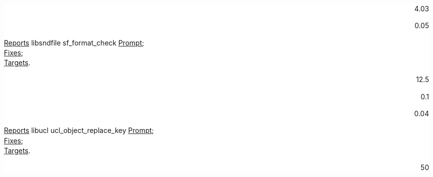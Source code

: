    </td>
   <td style="background-color: null"><p style="text-align: right">
4.03</p>

   </td>
   <td style="background-color: null"><p style="text-align: right">
0.05</p>

   </td>
   <td style="background-color: null"><a href="https://storage.googleapis.com/oss-fuzz-llm-targets-public/index.html?prefix=mosquitto-mosquitto_topic_matches_sub/report/">Reports</a>
   </td>
  </tr>
  <tr>
   <td style="background-color: null">libsndfile
   </td>
   <td style="background-color: null">sf_format_check
   </td>
   <td style="background-color: null"><a href="https://storage.googleapis.com/oss-fuzz-llm-targets-public/libsndfile-sf_format_check/prompts.txt">Prompt</a>;
<br>
<a href="https://storage.googleapis.com/oss-fuzz-llm-targets-public/index.html?prefix=libsndfile-sf_format_check/fixes/">Fixes</a>;
<br>
<a href="https://storage.googleapis.com/oss-fuzz-llm-targets-public/index.html?prefix=libsndfile-sf_format_check/targets/">Targets</a>.
   </td>
   <td style="background-color: null"><p style="text-align: right">
12.5</p>

   </td>
   <td style="background-color: null"><p style="text-align: right">
0.1</p>

   </td>
   <td style="background-color: null"><p style="text-align: right">
0.04</p>

   </td>
   <td style="background-color: null"><a href="https://storage.googleapis.com/oss-fuzz-llm-targets-public/index.html?prefix=libsndfile-sf_format_check/report/">Reports</a>
   </td>
  </tr>
  <tr>
   <td style="background-color: null">libucl
   </td>
   <td style="background-color: null">ucl_object_replace_key
   </td>
   <td style="background-color: null"><a href="https://storage.googleapis.com/oss-fuzz-llm-targets-public/libucl-ucl_object_replace_key/prompts.txt">Prompt</a>;
<br>
<a href="https://storage.googleapis.com/oss-fuzz-llm-targets-public/index.html?prefix=libucl-ucl_object_replace_key/fixes/">Fixes</a>;
<br>
<a href="https://storage.googleapis.com/oss-fuzz-llm-targets-public/index.html?prefix=libucl-ucl_object_replace_key/targets/">Targets</a>.
   </td>
   <td style="background-color: null"><p style="text-align: right">
50</p>

